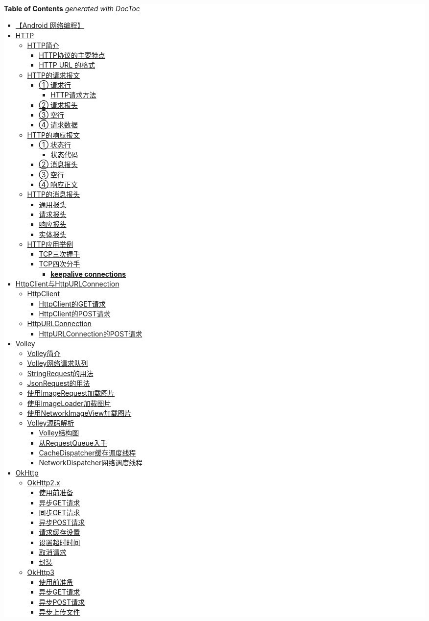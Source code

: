 

**Table of Contents**  *generated with [DocToc](https://github.com/thlorenz/doctoc)*

- [【Android 网络编程】](#android-%E7%BD%91%E7%BB%9C%E7%BC%96%E7%A8%8B)
- [HTTP](#http)
  - [HTTP简介](#http%E7%AE%80%E4%BB%8B)
    - [HTTP协议的主要特点](#http%E5%8D%8F%E8%AE%AE%E7%9A%84%E4%B8%BB%E8%A6%81%E7%89%B9%E7%82%B9)
    - [HTTP URL 的格式](#http-url-%E7%9A%84%E6%A0%BC%E5%BC%8F)
  - [HTTP的请求报文](#http%E7%9A%84%E8%AF%B7%E6%B1%82%E6%8A%A5%E6%96%87)
    - [① 请求行](#%E2%91%A0-%E8%AF%B7%E6%B1%82%E8%A1%8C)
      - [HTTP请求方法](#http%E8%AF%B7%E6%B1%82%E6%96%B9%E6%B3%95)
    - [② 请求报头](#%E2%91%A1-%E8%AF%B7%E6%B1%82%E6%8A%A5%E5%A4%B4)
    - [③ 空行](#%E2%91%A2-%E7%A9%BA%E8%A1%8C)
    - [④ 请求数据](#%E2%91%A3-%E8%AF%B7%E6%B1%82%E6%95%B0%E6%8D%AE)
  - [HTTP的响应报文](#http%E7%9A%84%E5%93%8D%E5%BA%94%E6%8A%A5%E6%96%87)
    - [① 状态行](#%E2%91%A0-%E7%8A%B6%E6%80%81%E8%A1%8C)
      - [状态代码](#%E7%8A%B6%E6%80%81%E4%BB%A3%E7%A0%81)
    - [② 消息报头](#%E2%91%A1-%E6%B6%88%E6%81%AF%E6%8A%A5%E5%A4%B4)
    - [③ 空行](#%E2%91%A2-%E7%A9%BA%E8%A1%8C-1)
    - [④ 响应正文](#%E2%91%A3-%E5%93%8D%E5%BA%94%E6%AD%A3%E6%96%87)
  - [HTTP的消息报头](#http%E7%9A%84%E6%B6%88%E6%81%AF%E6%8A%A5%E5%A4%B4)
    - [通用报头](#%E9%80%9A%E7%94%A8%E6%8A%A5%E5%A4%B4)
    - [请求报头](#%E8%AF%B7%E6%B1%82%E6%8A%A5%E5%A4%B4)
    - [响应报头](#%E5%93%8D%E5%BA%94%E6%8A%A5%E5%A4%B4)
    - [实体报头](#%E5%AE%9E%E4%BD%93%E6%8A%A5%E5%A4%B4)
  - [HTTP应用举例](#http%E5%BA%94%E7%94%A8%E4%B8%BE%E4%BE%8B)
    - [TCP三次握手](#tcp%E4%B8%89%E6%AC%A1%E6%8F%A1%E6%89%8B)
    - [TCP四次分手](#tcp%E5%9B%9B%E6%AC%A1%E5%88%86%E6%89%8B)
      - [**keepalive connections**](#keepalive-connections)
- [HttpClient与HttpURLConnection](#httpclient%E4%B8%8Ehttpurlconnection)
  - [HttpClient](#httpclient)
    - [HttpClient的GET请求](#httpclient%E7%9A%84get%E8%AF%B7%E6%B1%82)
    - [HttpClient的POST请求](#httpclient%E7%9A%84post%E8%AF%B7%E6%B1%82)
  - [HttpURLConnection](#httpurlconnection)
    - [HttpURLConnection的POST请求](#httpurlconnection%E7%9A%84post%E8%AF%B7%E6%B1%82)
- [Volley](#volley)
  - [Volley简介](#volley%E7%AE%80%E4%BB%8B)
  - [Volley网络请求队列](#volley%E7%BD%91%E7%BB%9C%E8%AF%B7%E6%B1%82%E9%98%9F%E5%88%97)
  - [StringRequest的用法](#stringrequest%E7%9A%84%E7%94%A8%E6%B3%95)
  - [JsonRequest的用法](#jsonrequest%E7%9A%84%E7%94%A8%E6%B3%95)
  - [使用ImageRequest加载图片](#%E4%BD%BF%E7%94%A8imagerequest%E5%8A%A0%E8%BD%BD%E5%9B%BE%E7%89%87)
  - [使用ImageLoader加载图片](#%E4%BD%BF%E7%94%A8imageloader%E5%8A%A0%E8%BD%BD%E5%9B%BE%E7%89%87)
  - [使用NetworkImageView加载图片](#%E4%BD%BF%E7%94%A8networkimageview%E5%8A%A0%E8%BD%BD%E5%9B%BE%E7%89%87)
  - [Volley源码解析](#volley%E6%BA%90%E7%A0%81%E8%A7%A3%E6%9E%90)
    - [Volley结构图](#volley%E7%BB%93%E6%9E%84%E5%9B%BE)
    - [从RequestQueue入手](#%E4%BB%8Erequestqueue%E5%85%A5%E6%89%8B)
    - [CacheDispatcher缓存调度线程](#cachedispatcher%E7%BC%93%E5%AD%98%E8%B0%83%E5%BA%A6%E7%BA%BF%E7%A8%8B)
    - [NetworkDispatcher网络调度线程](#networkdispatcher%E7%BD%91%E7%BB%9C%E8%B0%83%E5%BA%A6%E7%BA%BF%E7%A8%8B)
- [OkHttp](#okhttp)
  - [OkHttp2.x](#okhttp2x)
    - [使用前准备](#%E4%BD%BF%E7%94%A8%E5%89%8D%E5%87%86%E5%A4%87)
    - [异步GET请求](#%E5%BC%82%E6%AD%A5get%E8%AF%B7%E6%B1%82)
    - [同步GET请求](#%E5%90%8C%E6%AD%A5get%E8%AF%B7%E6%B1%82)
    - [异步POST请求](#%E5%BC%82%E6%AD%A5post%E8%AF%B7%E6%B1%82)
    - [请求缓存设置](#%E8%AF%B7%E6%B1%82%E7%BC%93%E5%AD%98%E8%AE%BE%E7%BD%AE)
    - [设置超时时间](#%E8%AE%BE%E7%BD%AE%E8%B6%85%E6%97%B6%E6%97%B6%E9%97%B4)
    - [取消请求](#%E5%8F%96%E6%B6%88%E8%AF%B7%E6%B1%82)
    - [封装](#%E5%B0%81%E8%A3%85)
  - [OkHttp3](#okhttp3)
    - [使用前准备](#%E4%BD%BF%E7%94%A8%E5%89%8D%E5%87%86%E5%A4%87-1)
    - [异步GET请求](#%E5%BC%82%E6%AD%A5get%E8%AF%B7%E6%B1%82-1)
    - [异步POST请求](#%E5%BC%82%E6%AD%A5post%E8%AF%B7%E6%B1%82-1)
    - [异步上传文件](#%E5%BC%82%E6%AD%A5%E4%B8%8A%E4%BC%A0%E6%96%87%E4%BB%B6)